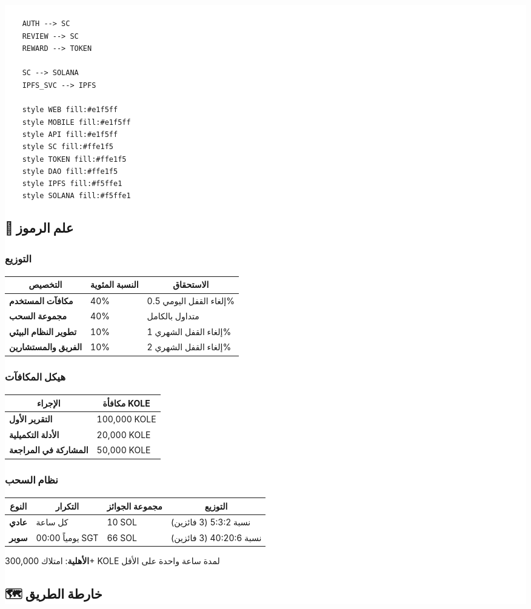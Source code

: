 ```mermaid

    AUTH --> SC
    REVIEW --> SC
    REWARD --> TOKEN

    SC --> SOLANA
    IPFS_SVC --> IPFS

    style WEB fill:#e1f5ff
    style MOBILE fill:#e1f5ff
    style API fill:#e1f5ff
    style SC fill:#ffe1f5
    style TOKEN fill:#ffe1f5
    style DAO fill:#ffe1f5
    style IPFS fill:#f5ffe1
    style SOLANA fill:#f5ffe1
```

## 💎 علم الرموز

### التوزيع
| التخصيص | النسبة المئوية | الاستحقاق |
|----------|----------------|------------|
| **مكافآت المستخدم** | 40% | إلغاء القفل اليومي 0.5% |
| **مجموعة السحب** | 40% | متداول بالكامل |
| **تطوير النظام البيئي** | 10% | إلغاء القفل الشهري 1% |
| **الفريق والمستشارين** | 10% | إلغاء القفل الشهري 2% |

### هيكل المكافآت
| الإجراء | مكافأة KOLE |
|---------|-------------|
| **التقرير الأول** | 100,000 KOLE |
| **الأدلة التكميلية** | 20,000 KOLE |
| **المشاركة في المراجعة** | 50,000 KOLE |

### نظام السحب
| النوع | التكرار | مجموعة الجوائز | التوزيع |
|-------|---------|---------------|----------|
| **عادي** | كل ساعة | 10 SOL | نسبة 5:3:2 (3 فائزين) |
| **سوبر** | يومياً 00:00 SGT | 66 SOL | نسبة 40:20:6 (3 فائزين) |

**الأهلية**: امتلاك 300,000+ KOLE لمدة ساعة واحدة على الأقل

## 🗺️ خارطة الطريق
